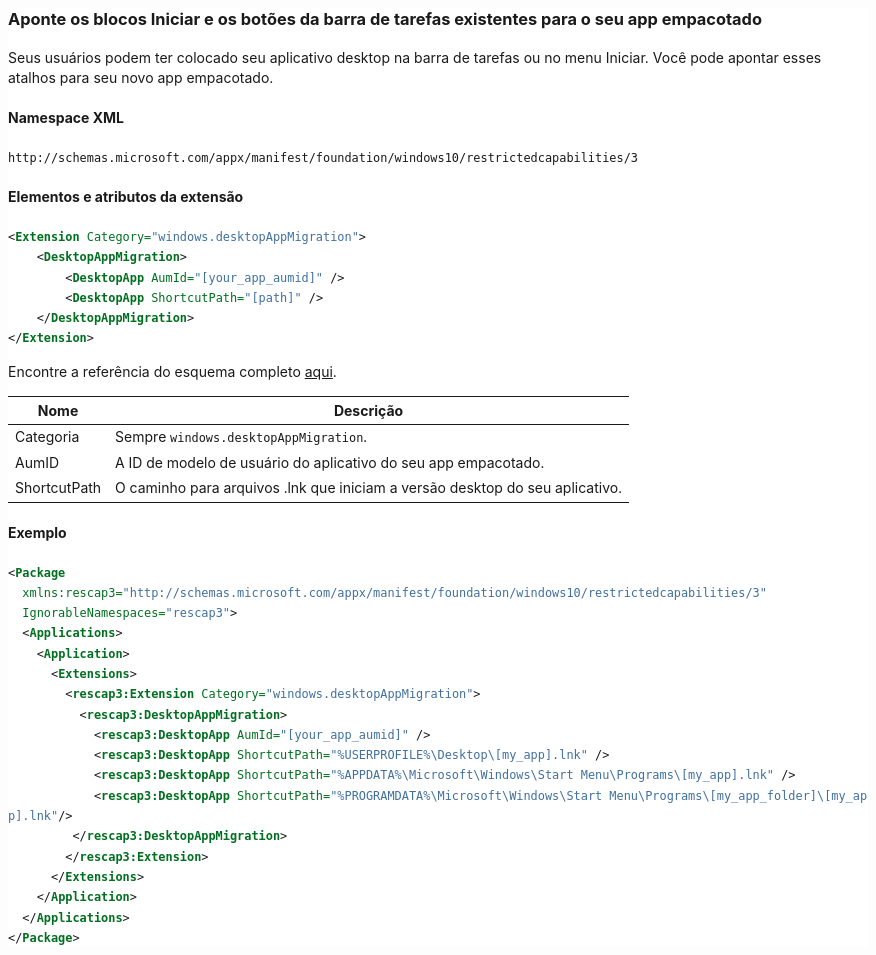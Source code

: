 <a id="point" />

### <a name="point-existing-start-tiles-and-taskbar-buttons-to-your-packaged-app"></a>Aponte os blocos Iniciar e os botões da barra de tarefas existentes para o seu app empacotado

Seus usuários podem ter colocado seu aplicativo desktop na barra de tarefas ou no menu Iniciar. Você pode apontar esses atalhos para seu novo app empacotado.

#### <a name="xml-namespace"></a>Namespace XML

`http://schemas.microsoft.com/appx/manifest/foundation/windows10/restrictedcapabilities/3`

#### <a name="elements-and-attributes-of-this-extension"></a>Elementos e atributos da extensão

```XML
<Extension Category="windows.desktopAppMigration">
    <DesktopAppMigration>
        <DesktopApp AumId="[your_app_aumid]" />
        <DesktopApp ShortcutPath="[path]" />
    </DesktopAppMigration>
</Extension>

```

Encontre a referência do esquema completo [aqui](https://docs.microsoft.com/uwp/schemas/appxpackage/uapmanifestschema/element-rescap3-desktopappmigration).

|Nome | Descrição |
|-------|-------------|
|Categoria |Sempre ``windows.desktopAppMigration``.
|AumID |A ID de modelo de usuário do aplicativo do seu app empacotado. |
|ShortcutPath |O caminho para arquivos .lnk que iniciam a versão desktop do seu aplicativo. |

#### <a name="example"></a>Exemplo

```XML
<Package
  xmlns:rescap3="http://schemas.microsoft.com/appx/manifest/foundation/windows10/restrictedcapabilities/3"
  IgnorableNamespaces="rescap3">
  <Applications>
    <Application>
      <Extensions>
        <rescap3:Extension Category="windows.desktopAppMigration">
          <rescap3:DesktopAppMigration>
            <rescap3:DesktopApp AumId="[your_app_aumid]" />
            <rescap3:DesktopApp ShortcutPath="%USERPROFILE%\Desktop\[my_app].lnk" />
            <rescap3:DesktopApp ShortcutPath="%APPDATA%\Microsoft\Windows\Start Menu\Programs\[my_app].lnk" />
            <rescap3:DesktopApp ShortcutPath="%PROGRAMDATA%\Microsoft\Windows\Start Menu\Programs\[my_app_folder]\[my_app].lnk"/>
         </rescap3:DesktopAppMigration>
        </rescap3:Extension>
      </Extensions>
    </Application>
  </Applications>
</Package>
```
